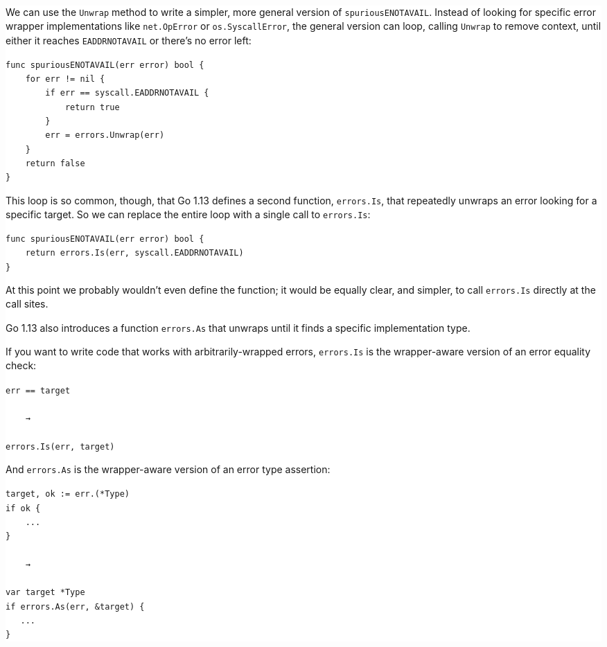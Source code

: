 We can use the `Unwrap` method
to write a simpler, more general version of `spuriousENOTAVAIL`.
Instead of looking for specific error wrapper implementations
like `net.OpError` or `os.SyscallError`,
the general version can loop, calling `Unwrap` to remove context,
until either it reaches `EADDRNOTAVAIL` or there’s no error left:

	func spuriousENOTAVAIL(err error) bool {
		for err != nil {
			if err == syscall.EADDRNOTAVAIL {
				return true
			}
			err = errors.Unwrap(err)
		}
		return false
	}

This loop is so common, though, that Go 1.13 defines a second function, `errors.Is`,
that repeatedly unwraps an error looking for a specific target.
So we can replace the entire loop with a single call to `errors.Is`:

	func spuriousENOTAVAIL(err error) bool {
		return errors.Is(err, syscall.EADDRNOTAVAIL)
	}

At this point we probably wouldn’t even define the function;
it would be equally clear, and simpler, to call `errors.Is` directly at the call sites.

Go 1.13 also introduces a function `errors.As`
that unwraps until it finds a specific implementation type.

If you want to write code that works with
arbitrarily-wrapped errors,
`errors.Is` is the wrapper-aware
version of an error equality check:

	err == target

	    →

	errors.Is(err, target)

And `errors.As` is the wrapper-aware
version of an error type assertion:

	target, ok := err.(*Type)
	if ok {
	    ...
	}

	    →

	var target *Type
	if errors.As(err, &target) {
	   ...
	}
